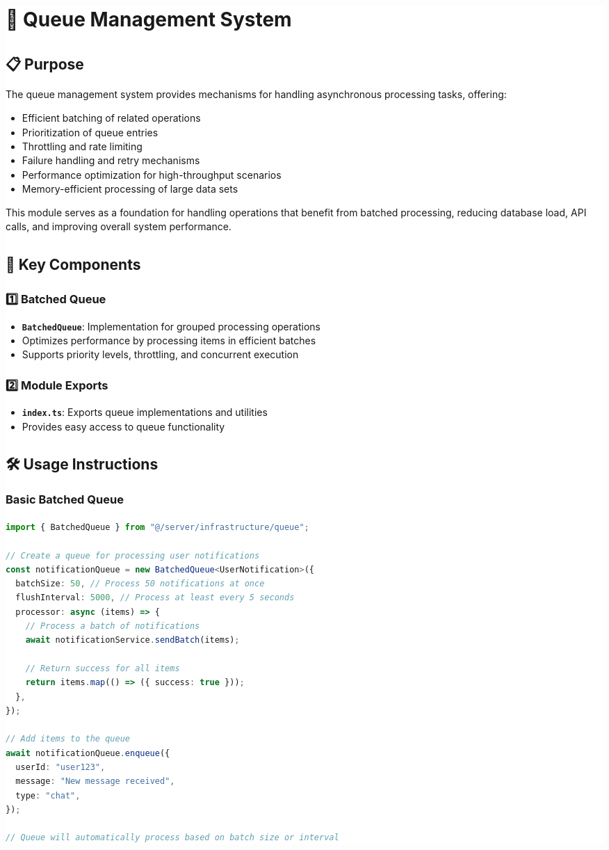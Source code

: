 # 🔄 Queue Management System

## 📋 Purpose

The queue management system provides mechanisms for handling asynchronous processing tasks, offering:

- Efficient batching of related operations
- Prioritization of queue entries
- Throttling and rate limiting
- Failure handling and retry mechanisms
- Performance optimization for high-throughput scenarios
- Memory-efficient processing of large data sets

This module serves as a foundation for handling operations that benefit from batched processing, reducing database load, API calls, and improving overall system performance.

## 🧩 Key Components

### 1️⃣ Batched Queue

- **`BatchedQueue`**: Implementation for grouped processing operations
- Optimizes performance by processing items in efficient batches
- Supports priority levels, throttling, and concurrent execution

### 2️⃣ Module Exports

- **`index.ts`**: Exports queue implementations and utilities
- Provides easy access to queue functionality

## 🛠️ Usage Instructions

### Basic Batched Queue

```typescript
import { BatchedQueue } from "@/server/infrastructure/queue";

// Create a queue for processing user notifications
const notificationQueue = new BatchedQueue<UserNotification>({
  batchSize: 50, // Process 50 notifications at once
  flushInterval: 5000, // Process at least every 5 seconds
  processor: async (items) => {
    // Process a batch of notifications
    await notificationService.sendBatch(items);

    // Return success for all items
    return items.map(() => ({ success: true }));
  },
});

// Add items to the queue
await notificationQueue.enqueue({
  userId: "user123",
  message: "New message received",
  type: "chat",
});

// Queue will automatically process based on batch size or interval
```
